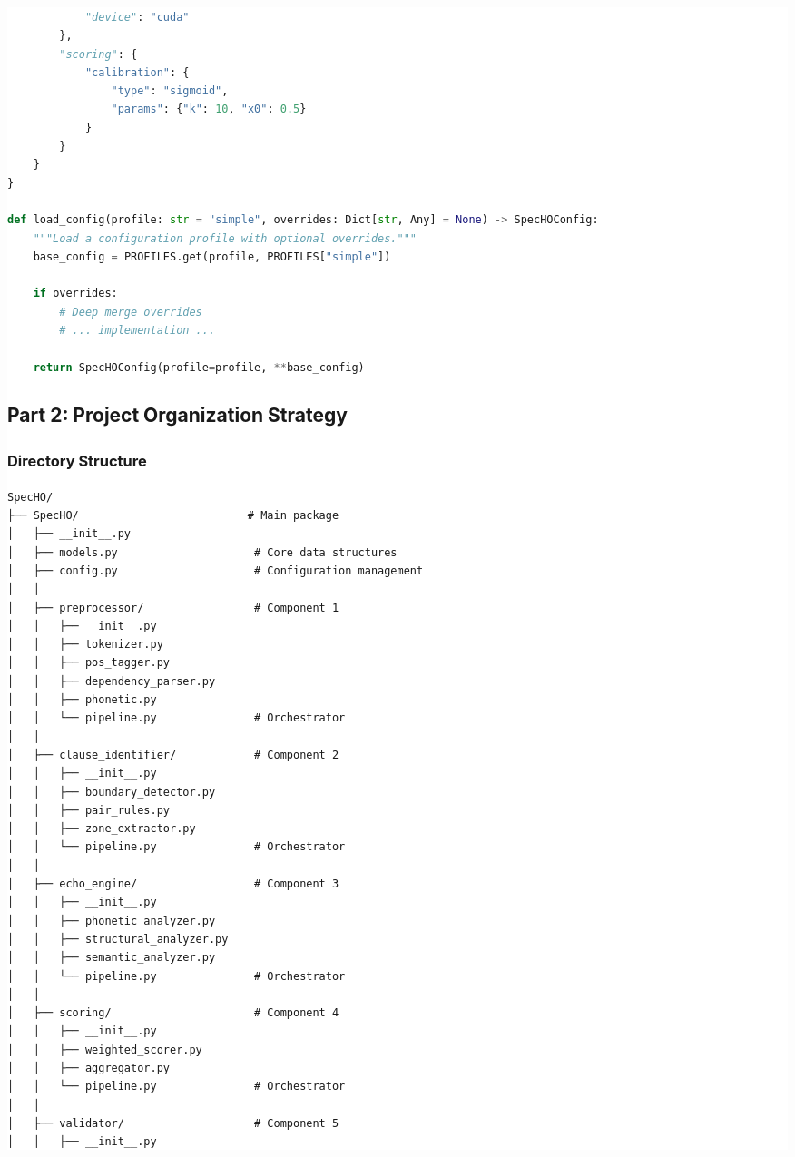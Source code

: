 ```python
            "device": "cuda"
        },
        "scoring": {
            "calibration": {
                "type": "sigmoid",
                "params": {"k": 10, "x0": 0.5}
            }
        }
    }
}

def load_config(profile: str = "simple", overrides: Dict[str, Any] = None) -> SpecHOConfig:
    """Load a configuration profile with optional overrides."""
    base_config = PROFILES.get(profile, PROFILES["simple"])
    
    if overrides:
        # Deep merge overrides
        # ... implementation ...
    
    return SpecHOConfig(profile=profile, **base_config)
```

## Part 2: Project Organization Strategy

### Directory Structure

```
SpecHO/
├── SpecHO/                          # Main package
│   ├── __init__.py
│   ├── models.py                     # Core data structures
│   ├── config.py                     # Configuration management
│   │
│   ├── preprocessor/                 # Component 1
│   │   ├── __init__.py
│   │   ├── tokenizer.py
│   │   ├── pos_tagger.py
│   │   ├── dependency_parser.py
│   │   ├── phonetic.py
│   │   └── pipeline.py               # Orchestrator
│   │
│   ├── clause_identifier/            # Component 2
│   │   ├── __init__.py
│   │   ├── boundary_detector.py
│   │   ├── pair_rules.py
│   │   ├── zone_extractor.py
│   │   └── pipeline.py               # Orchestrator
│   │
│   ├── echo_engine/                  # Component 3
│   │   ├── __init__.py
│   │   ├── phonetic_analyzer.py
│   │   ├── structural_analyzer.py
│   │   ├── semantic_analyzer.py
│   │   └── pipeline.py               # Orchestrator
│   │
│   ├── scoring/                      # Component 4
│   │   ├── __init__.py
│   │   ├── weighted_scorer.py
│   │   ├── aggregator.py
│   │   └── pipeline.py               # Orchestrator
│   │
│   ├── validator/                    # Component 5
│   │   ├── __init__.py
```